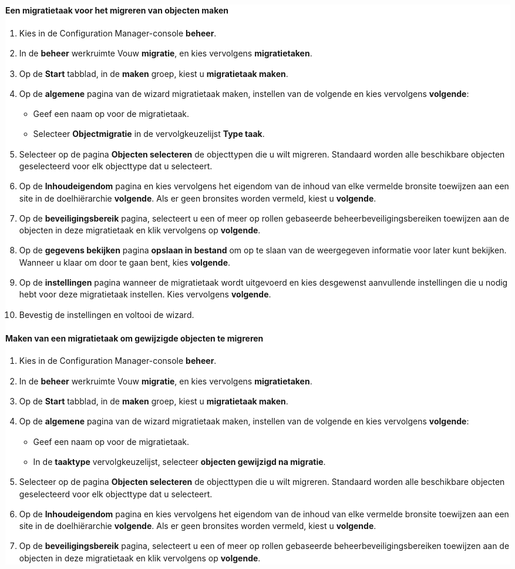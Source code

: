 #### <a name="create-a-migration-job-to-migrate-by-objects"></a>Een migratietaak voor het migreren van objecten maken  

1.  Kies in de Configuration Manager-console **beheer**.  

2.  In de **beheer** werkruimte Vouw **migratie**, en kies vervolgens **migratietaken**.  

3.  Op de **Start** tabblad, in de **maken** groep, kiest u **migratietaak maken**.  

4.  Op de **algemene** pagina van de wizard migratietaak maken, instellen van de volgende en kies vervolgens **volgende**:  

    -   Geef een naam op voor de migratietaak.  

    -   Selecteer **Objectmigratie** in de vervolgkeuzelijst **Type taak**.  

5.  Selecteer op de pagina **Objecten selecteren** de objecttypen die u wilt migreren. Standaard worden alle beschikbare objecten geselecteerd voor elk objecttype dat u selecteert.  

6.  Op de **Inhoudeigendom** pagina en kies vervolgens het eigendom van de inhoud van elke vermelde bronsite toewijzen aan een site in de doelhiërarchie **volgende**. Als er geen bronsites worden vermeld, kiest u **volgende**.  

7.  Op de **beveiligingsbereik** pagina, selecteert u een of meer op rollen gebaseerde beheerbeveiligingsbereiken toewijzen aan de objecten in deze migratietaak en klik vervolgens op **volgende**.  

8.  Op de **gegevens bekijken** pagina **opslaan in bestand** om op te slaan van de weergegeven informatie voor later kunt bekijken. Wanneer u klaar om door te gaan bent, kies **volgende**.  

9. Op de **instellingen** pagina wanneer de migratietaak wordt uitgevoerd en kies desgewenst aanvullende instellingen die u nodig hebt voor deze migratietaak instellen. Kies vervolgens **volgende**.  

10. Bevestig de instellingen en voltooi de wizard.  

#### <a name="create-a-migration-job-to-migrate-changed-objects"></a>Maken van een migratietaak om gewijzigde objecten te migreren  

1.  Kies in de Configuration Manager-console **beheer**.  

2.  In de **beheer** werkruimte Vouw **migratie**, en kies vervolgens **migratietaken**.  

3.  Op de **Start** tabblad, in de **maken** groep, kiest u **migratietaak maken**.  

4.  Op de **algemene** pagina van de wizard migratietaak maken, instellen van de volgende en kies vervolgens **volgende**:  

    -   Geef een naam op voor de migratietaak.  

    -   In de **taaktype** vervolgkeuzelijst, selecteer **objecten gewijzigd na migratie**.  

5.  Selecteer op de pagina **Objecten selecteren** de objecttypen die u wilt migreren. Standaard worden alle beschikbare objecten geselecteerd voor elk objecttype dat u selecteert.  

6.  Op de **Inhoudeigendom** pagina en kies vervolgens het eigendom van de inhoud van elke vermelde bronsite toewijzen aan een site in de doelhiërarchie **volgende**. Als er geen bronsites worden vermeld, kiest u **volgende**.  

7.  Op de **beveiligingsbereik** pagina, selecteert u een of meer op rollen gebaseerde beheerbeveiligingsbereiken toewijzen aan de objecten in deze migratietaak en klik vervolgens op **volgende**.  
